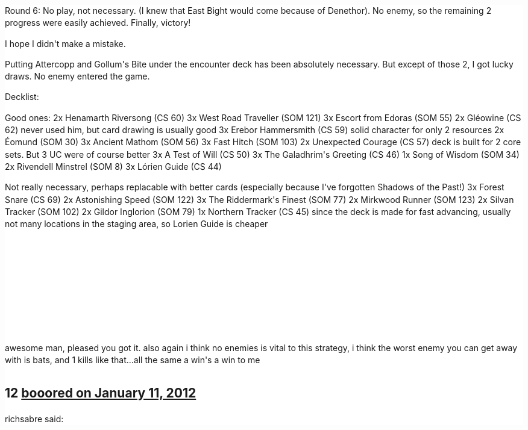 Round 6:
No play, not necessary. (I knew that East Bight would come because of Denethor).
No enemy, so the remaining 2 progress were easily achieved.
Finally, victory!

I hope I didn't make a mistake.

Putting Attercopp and Gollum's Bite under the encounter deck has been absolutely necessary. But except of those 2, I got lucky draws. No enemy entered the game.


Decklist:

Good ones:
2x Henamarth Riversong (CS 60)
3x West Road Traveller (SOM 121)
3x Escort from Edoras (SOM 55)
2x Gléowine (CS 62) never used him, but card drawing is usually good
3x Erebor Hammersmith (CS 59) solid character for only 2 resources
2x Éomund (SOM 30)
3x Ancient Mathom (SOM 56)
3x Fast Hitch (SOM 103)
2x Unexpected Courage (CS 57) deck is built for 2 core sets. But 3 UC were of course better
3x A Test of Will (CS 50)
3x The Galadhrim's Greeting (CS 46)
1x Song of Wisdom (SOM 34)
2x Rivendell Minstrel (SOM 8)
3x Lórien Guide (CS 44)

Not really necessary, perhaps replacable with better cards (especially because I've forgotten Shadows of the Past!)
3x Forest Snare (CS 69)
2x Astonishing Speed (SOM 122)
3x The Riddermark's Finest (SOM 77)
2x Mirkwood Runner (SOM 123)
2x Silvan Tracker (SOM 102)
2x Gildor Inglorion (SOM 79)
1x Northern Tracker (CS 45) since the deck is made for fast advancing, usually not many locations in the staging area, so Lorien Guide is cheaper

 

 

 

 

 

awesome man, pleased you got it. also again i think no enemies is vital to this strategy, i think the worst enemy you can get away with is bats, and 1 kills like that...all the same a win's a win to me

## 12 [booored on January 11, 2012](https://community.fantasyflightgames.com/topic/58807-solo-deck-for-return-to-mirkwood/?do=findComment&comment=578181)

richsabre said:
